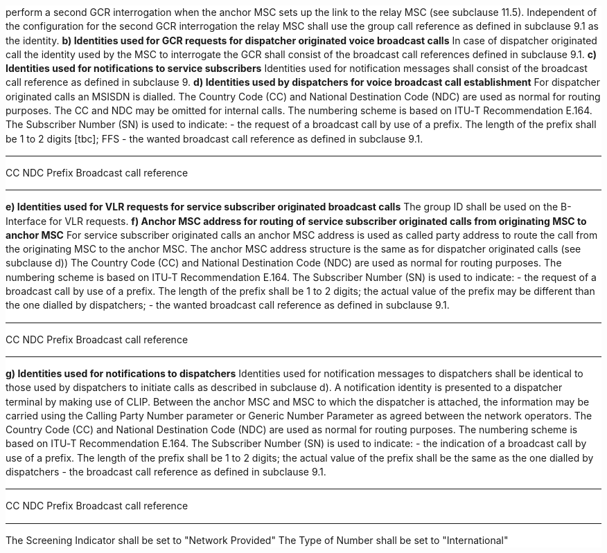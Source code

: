 perform a second GCR interrogation when the anchor MSC sets up the link to the
relay MSC (see subclause 11.5).
Independent of the configuration for the second GCR interrogation the relay
MSC shall use the group call reference as defined in subclause 9.1 as the
identity.
**b) Identities used for GCR requests for dispatcher originated voice
broadcast calls**
In case of dispatcher originated call the identity used by the MSC to
interrogate the GCR shall consist of the broadcast call references defined in
subclause 9.1.
**c) Identities used for notifications to service subscribers**
Identities used for notification messages shall consist of the broadcast call
reference as defined in subclause 9.
**d) Identities used by dispatchers for voice broadcast call establishment**
For dispatcher originated calls an MSISDN is dialled. The Country Code (CC)
and National Destination Code (NDC) are used as normal for routing purposes.
The CC and NDC may be omitted for internal calls. The numbering scheme is
based on ITU‑T Recommendation E.164. The Subscriber Number (SN) is used to
indicate:
\- the request of a broadcast call by use of a prefix. The length of the
prefix shall be 1 to 2 digits [tbc]; FFS
\- the wanted broadcast call reference as defined in subclause 9.1.
* * *
CC NDC Prefix Broadcast call reference
* * *
**e) Identities used for VLR requests for service subscriber originated
broadcast calls**
The group ID shall be used on the B-Interface for VLR requests.
**f) Anchor MSC address for routing of service subscriber originated calls
from originating MSC to anchor MSC**
For service subscriber originated calls an anchor MSC address is used as
called party address to route the call from the originating MSC to the anchor
MSC. The anchor MSC address structure is the same as for dispatcher originated
calls (see subclause d)) The Country Code (CC) and National Destination Code
(NDC) are used as normal for routing purposes. The numbering scheme is based
on ITU‑T Recommendation E.164. The Subscriber Number (SN) is used to indicate:
\- the request of a broadcast call by use of a prefix. The length of the
prefix shall be 1 to 2 digits; the actual value of the prefix may be different
than the one dialled by dispatchers;
\- the wanted broadcast call reference as defined in subclause 9.1.
* * *
CC NDC Prefix Broadcast call reference
* * *
**g) Identities used for notifications to dispatchers**
Identities used for notification messages to dispatchers shall be identical to
those used by dispatchers to initiate calls as described in subclause d).
A notification identity is presented to a dispatcher terminal by making use of
CLIP. Between the anchor MSC and MSC to which the dispatcher is attached, the
information may be carried using the Calling Party Number parameter or Generic
Number Parameter as agreed between the network operators. The Country Code
(CC) and National Destination Code (NDC) are used as normal for routing
purposes. The numbering scheme is based on ITU‑T Recommendation E.164. The
Subscriber Number (SN) is used to indicate:
\- the indication of a broadcast call by use of a prefix. The length of the
prefix shall be 1 to 2 digits; the actual value of the prefix shall be the
same as the one dialled by dispatchers
\- the broadcast call reference as defined in subclause 9.1.
* * *
CC NDC Prefix Broadcast call reference
* * *
The Screening Indicator shall be set to "Network Provided"
The Type of Number shall be set to "International"